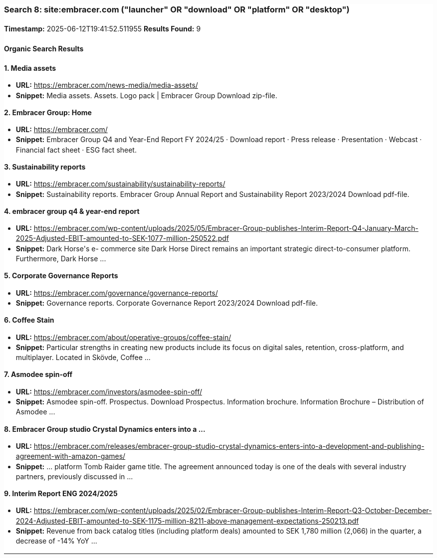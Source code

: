 
### Search 8: site:embracer.com ("launcher" OR "download" OR "platform" OR "desktop")
**Timestamp:** 2025-06-12T19:41:52.511955
**Results Found:** 9

#### Organic Search Results
**1. Media assets**
* **URL:** https://embracer.com/news-media/media-assets/
* **Snippet:** Media assets. Assets. Logo pack | Embracer Group Download zip-file.

**2. Embracer Group: Home**
* **URL:** https://embracer.com/
* **Snippet:** Embracer Group Q4 and Year-End Report FY 2024/25 · Download report · Press release · Presentation · Webcast · Financial fact sheet · ESG fact sheet.

**3. Sustainability reports**
* **URL:** https://embracer.com/sustainability/sustainability-reports/
* **Snippet:** Sustainability reports. Embracer Group Annual Report and Sustainability Report 2023/2024 Download pdf-file.

**4. embracer group q4 & year-end report**
* **URL:** https://embracer.com/wp-content/uploads/2025/05/Embracer-Group-publishes-Interim-Report-Q4-January-March-2025-Adjusted-EBIT-amounted-to-SEK-1077-million-250522.pdf
* **Snippet:** Dark Horse's e- commerce site Dark Horse Direct remains an important strategic direct-to-consumer platform. Furthermore, Dark Horse ...

**5. Corporate Governance Reports**
* **URL:** https://embracer.com/governance/governance-reports/
* **Snippet:** Governance reports. Corporate Governance Report 2023/2024 Download pdf-file.

**6. Coffee Stain**
* **URL:** https://embracer.com/about/operative-groups/coffee-stain/
* **Snippet:** Particular strengths in creating new products include its focus on digital sales, retention, cross-platform, and multiplayer. Located in Skövde, Coffee ...

**7. Asmodee spin-off**
* **URL:** https://embracer.com/investors/asmodee-spin-off/
* **Snippet:** Asmodee spin-off. Prospectus. Download Prospectus. Information brochure. Information Brochure – Distribution of Asmodee ...

**8. Embracer Group studio Crystal Dynamics enters into a ...**
* **URL:** https://embracer.com/releases/embracer-group-studio-crystal-dynamics-enters-into-a-development-and-publishing-agreement-with-amazon-games/
* **Snippet:** ... platform Tomb Raider game title. The agreement announced today is one of the deals with several industry partners, previously discussed in ...

**9. Interim Report ENG 2024/2025**
* **URL:** https://embracer.com/wp-content/uploads/2025/02/Embracer-Group-publishes-Interim-Report-Q3-October-December-2024-Adjusted-EBIT-amounted-to-SEK-1175-million-8211-above-management-expectations-250213.pdf
* **Snippet:** Revenue from back catalog titles (including platform deals) amounted to SEK 1,780 million (2,066) in the quarter, a decrease of -14% YoY ...

---
